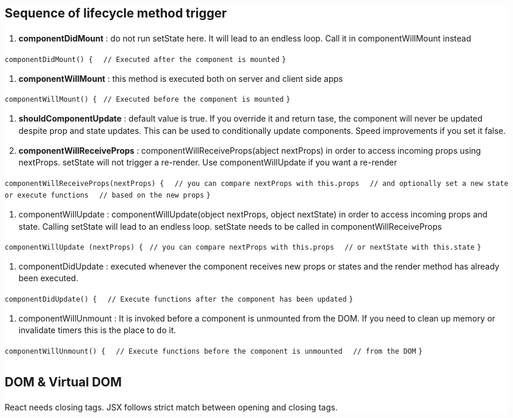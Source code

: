 ## Sequence of lifecycle method trigger

1. **componentDidMount** : do not run setState here. It will lead to an endless loop. Call it in componentWillMount instead

`componentDidMount() {`
`  // Executed after the component is mounted`
`}`

1. **componentWillMount** : this method is executed both on server and client side apps

`componentWillMount() {`
`  // Executed before the component is mounted `
`}`

1. **shouldComponentUpdate** : default value is true. If you override it and return tase, the component  will never be updated despite prop and state updates. This can be used to conditionally update components. Speed improvements if you set it false.

1. **componentWillReceiveProps** : componentWillReceiveProps(abject nextProps) in order to access incoming props using nextProps. setState will not trigger a re-render. Use componentWillUpdate if you want a re-render

`componentWillReceiveProps(nextProps) {`
`  // you can compare nextProps with this.props`
`  // and optionally set a new state or execute functions`
`  // based on the new props`
`}`

1. componentWillUpdate : componentWillUpdate(object nextProps, object nextState) in order to access incoming props and state. Calling setState will lead to an endless loop. setState needs to be called in componentWillReceiveProps

`componentWillUpdate (nextProps) {`
`  // you can compare nextProps with this.props `
`  // or nextState with this.state`
`}`

1. componentDidUpdate : executed whenever the component receives new props or states and the render method has already been executed.

`componentDidUpdate() {`
`  // Execute functions after the component has been updated`
`}`

1. componentWillUnmount : It is invoked before a component is unmounted from the DOM. If you need to clean up memory or invalidate timers this is the place to do it.

`componentWillUnmount() {`
`  // Execute functions before the component is unmounted`
`  // from the DOM`
`}`

## DOM & Virtual DOM

React needs closing tags. JSX follows strict match between opening and closing tags. 
